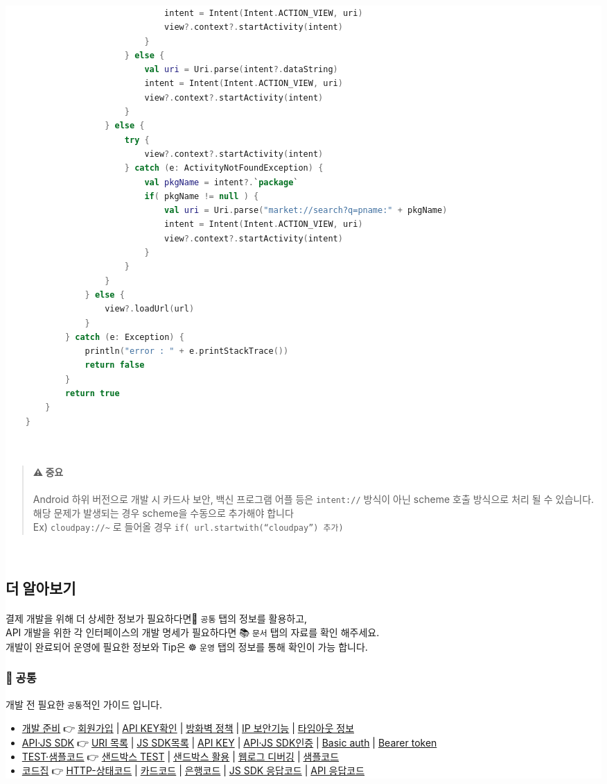 ```kotlin
                                intent = Intent(Intent.ACTION_VIEW, uri)
                                view?.context?.startActivity(intent)
                            }
                        } else {
                            val uri = Uri.parse(intent?.dataString)
                            intent = Intent(Intent.ACTION_VIEW, uri)
                            view?.context?.startActivity(intent)
                        }
                    } else {
                        try {
                            view?.context?.startActivity(intent)
                        } catch (e: ActivityNotFoundException) {
                            val pkgName = intent?.`package`
                            if( pkgName != null ) {
                                val uri = Uri.parse("market://search?q=pname:" + pkgName)
                                intent = Intent(Intent.ACTION_VIEW, uri)
                                view?.context?.startActivity(intent)
                            }
                        }
                    }
                } else {
                    view?.loadUrl(url)
                }
            } catch (e: Exception) {
                println("error : " + e.printStackTrace())
                return false
            }
            return true
        }
    }
```

<br>

> #### ⚠️ 중요
> Android 하위 버전으로 개발 시 카드사 보안, 백신 프로그램 어플 등은 `intent://` 방식이 아닌 scheme 호출 방식으로 처리 될 수 있습니다.  
> 해당 문제가 발생되는 경우 scheme을 수동으로 추가해야 합니다  
> Ex) `cloudpay://~` 로 들어올 경우 `if( url.startwith(“cloudpay”) 추가)`


<br>

  
## 더 알아보기
결제 개발을 위해 더 상세한 정보가 필요하다면📌 `공통` 탭의 정보를 활용하고,  
API 개발을 위한 각 인터페이스의 개발 명세가 필요하다면 📚 `문서` 탭의 자료를 확인 해주세요.  
개발이 완료되어 운영에 필요한 정보와 Tip은 ☸️ `운영` 탭의 정보를 통해 확인이 가능 합니다. 

### 📌 공통
개발 전 필요한 `공통`적인 가이드 입니다.  
- [개발 준비](/common/preparations.md) 👉 [회원가입](/common/preparations.md#회원가입) | [API KEY확인](/common/preparations.md#api-key-확인) | [방화벽 정책](common/preparations.md#방화벽-정책) | [IP 보안기능](/common/preparations.md#ip-보안-기능) | [타임아웃 정보](/common/preparations.md#타임아웃-정보)
- [API·JS SDK](/common/api.md) 👉 [URI 목록](/common/api.md#uri-목록) | [JS SDK목록](/common/api.md#js-sdk-목록) | [API KEY](/common/api.md#api-key) | [API·JS SDK인증](/common/api.md#apijs-sdk인증) | [Basic auth](/common/api.md#basic-auth) | [Bearer token](/common/api.md#bearer-token)
- [TEST·샘플코드](/common/test.md) 👉 [샌드박스 TEST](/common/test.md#샌드박스test) | [샌드박스 활용](/common/test.md#샌드박스-활용) | [웹로그 디버깅](/common/test.md#웹로그-디버깅) | [샘플코드](/common/test.md#샘플코드)
- [코드집](/common/code.md) 👉 [HTTP-상태코드](/common/code.md#http-상태코드) | [카드코드](/common/code.md#카드코드) | [은행코드](/common/code.md#은행코드) | [JS SDK 응답코드](/common/code.md#js-sdk-응답코드) | [API 응답코드](/common/code.md#api-응답코드)
  